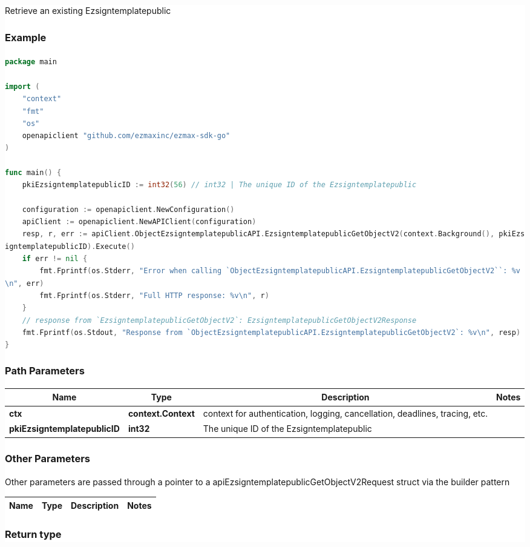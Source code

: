 Retrieve an existing Ezsigntemplatepublic



### Example

```go
package main

import (
	"context"
	"fmt"
	"os"
	openapiclient "github.com/ezmaxinc/ezmax-sdk-go"
)

func main() {
	pkiEzsigntemplatepublicID := int32(56) // int32 | The unique ID of the Ezsigntemplatepublic

	configuration := openapiclient.NewConfiguration()
	apiClient := openapiclient.NewAPIClient(configuration)
	resp, r, err := apiClient.ObjectEzsigntemplatepublicAPI.EzsigntemplatepublicGetObjectV2(context.Background(), pkiEzsigntemplatepublicID).Execute()
	if err != nil {
		fmt.Fprintf(os.Stderr, "Error when calling `ObjectEzsigntemplatepublicAPI.EzsigntemplatepublicGetObjectV2``: %v\n", err)
		fmt.Fprintf(os.Stderr, "Full HTTP response: %v\n", r)
	}
	// response from `EzsigntemplatepublicGetObjectV2`: EzsigntemplatepublicGetObjectV2Response
	fmt.Fprintf(os.Stdout, "Response from `ObjectEzsigntemplatepublicAPI.EzsigntemplatepublicGetObjectV2`: %v\n", resp)
}
```

### Path Parameters


Name | Type | Description  | Notes
------------- | ------------- | ------------- | -------------
**ctx** | **context.Context** | context for authentication, logging, cancellation, deadlines, tracing, etc.
**pkiEzsigntemplatepublicID** | **int32** | The unique ID of the Ezsigntemplatepublic | 

### Other Parameters

Other parameters are passed through a pointer to a apiEzsigntemplatepublicGetObjectV2Request struct via the builder pattern


Name | Type | Description  | Notes
------------- | ------------- | ------------- | -------------


### Return type
